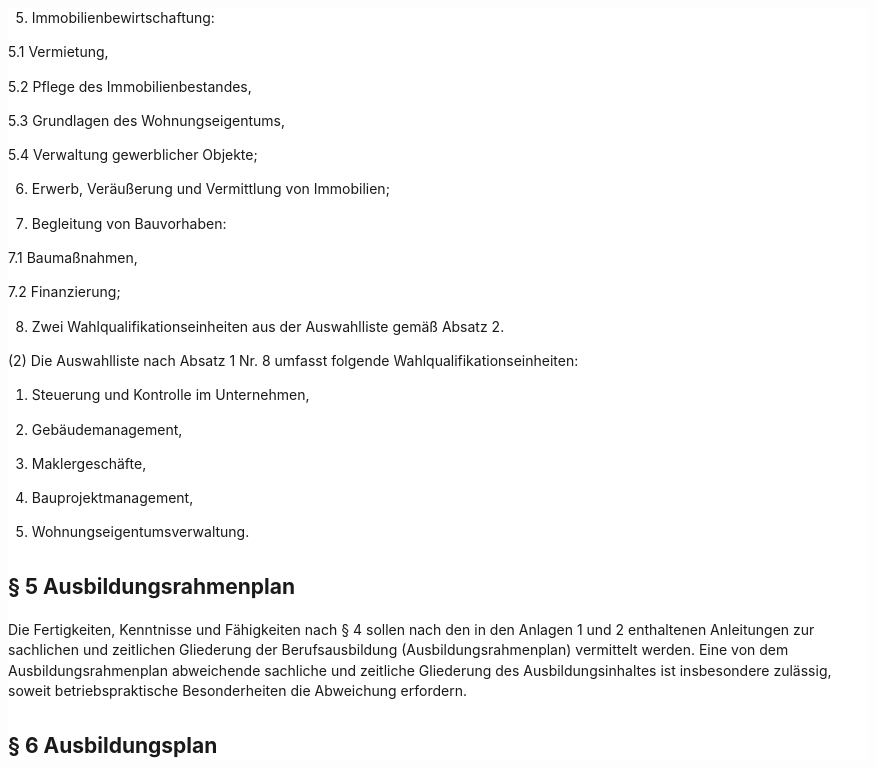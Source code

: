 
5.  Immobilienbewirtschaftung:


5.1 Vermietung,


5.2 Pflege des Immobilienbestandes,


5.3 Grundlagen des Wohnungseigentums,


5.4 Verwaltung gewerblicher Objekte;


6.  Erwerb, Veräußerung und Vermittlung von Immobilien;


7.  Begleitung von Bauvorhaben:


7.1 Baumaßnahmen,


7.2 Finanzierung;


8.  Zwei Wahlqualifikationseinheiten aus der Auswahlliste gemäß Absatz 2.




(2) Die Auswahlliste nach Absatz 1 Nr. 8 umfasst folgende
Wahlqualifikationseinheiten:

1.  Steuerung und Kontrolle im Unternehmen,


2.  Gebäudemanagement,


3.  Maklergeschäfte,


4.  Bauprojektmanagement,


5.  Wohnungseigentumsverwaltung.





## § 5 Ausbildungsrahmenplan

Die Fertigkeiten, Kenntnisse und Fähigkeiten nach § 4 sollen nach den
in den Anlagen 1 und 2 enthaltenen Anleitungen zur sachlichen und
zeitlichen Gliederung der Berufsausbildung (Ausbildungsrahmenplan)
vermittelt werden. Eine von dem Ausbildungsrahmenplan abweichende
sachliche und zeitliche Gliederung des Ausbildungsinhaltes ist
insbesondere zulässig, soweit betriebspraktische Besonderheiten die
Abweichung erfordern.


## § 6 Ausbildungsplan
